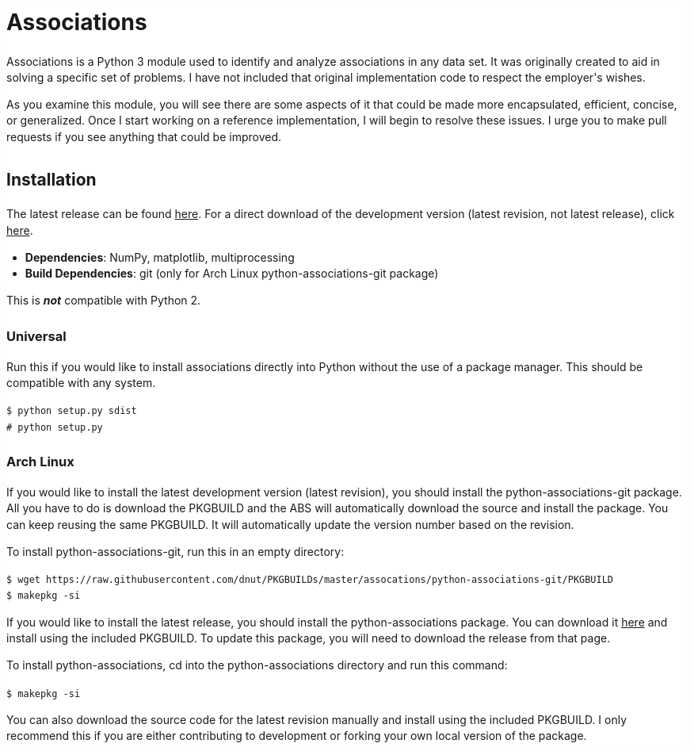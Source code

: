 # Associations
Associations is a Python 3 module used to identify and analyze associations in any data set. It was originally created to aid in solving a specific set of problems. I have not included that original implementation code to respect the employer's wishes.

As you examine this module, you will see there are some aspects of it that could be made more encapsulated, efficient, concise, or generalized. Once I start working on a reference implementation, I will begin to resolve these issues. I urge you to make pull requests if you see anything that could be improved.

## Installation
The latest release can be found [here](https://github.com/dnut/associations/releases/latest). For a direct download of the development version (latest revision, not latest release), click [here](https://github.com/dnut/associations/archive/master.zip).

- **Dependencies**: NumPy, matplotlib, multiprocessing
- **Build Dependencies**: git (only for Arch Linux python-associations-git package)

This is ***not*** compatible with Python 2.
### Universal
Run this if you would like to install associations directly into Python without the use of a package manager. This should be compatible with any system.
```
$ python setup.py sdist
# python setup.py
```

### Arch Linux
If you would like to install the latest development version (latest revision), you should install the python-associations-git package. All you have to do is download the PKGBUILD and the ABS will automatically download the source and install the package. You can keep reusing the same PKGBUILD. It will automatically update the version number based on the revision. 

To install python-associations-git, run this in an empty directory:
```
$ wget https://raw.githubusercontent.com/dnut/PKGBUILDs/master/assocations/python-associations-git/PKGBUILD
$ makepkg -si
```

If you would like to install the latest release, you should install the python-associations package. You can download it [here](https://github.com/dnut/associations/releases/latest) and install using the included PKGBUILD. To update this package, you will need to download the release from that page.

To install python-associations, cd into the python-associations directory and run this command:
```
$ makepkg -si
```

You can also download the source code for the latest revision manually and install using the included PKGBUILD. I only recommend this if you are either contributing to development or forking your own local version of the package.
